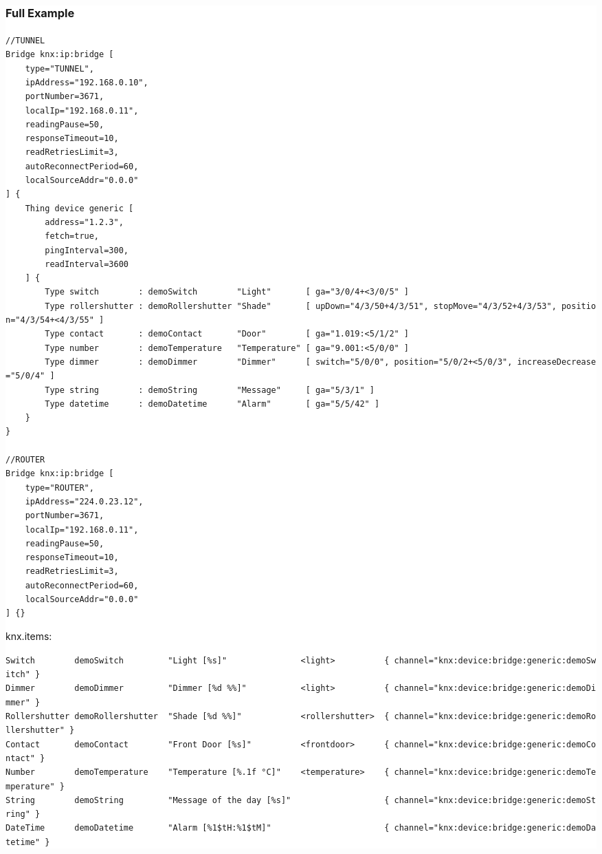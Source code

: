 ### Full Example

```xtend
//TUNNEL
Bridge knx:ip:bridge [
    type="TUNNEL",
    ipAddress="192.168.0.10",
    portNumber=3671,
    localIp="192.168.0.11",
    readingPause=50,
    responseTimeout=10,
    readRetriesLimit=3,
    autoReconnectPeriod=60,
    localSourceAddr="0.0.0"
] {
    Thing device generic [
        address="1.2.3",
        fetch=true,
        pingInterval=300,
        readInterval=3600
    ] {
        Type switch        : demoSwitch        "Light"       [ ga="3/0/4+<3/0/5" ]
        Type rollershutter : demoRollershutter "Shade"       [ upDown="4/3/50+4/3/51", stopMove="4/3/52+4/3/53", position="4/3/54+<4/3/55" ]
        Type contact       : demoContact       "Door"        [ ga="1.019:<5/1/2" ]
        Type number        : demoTemperature   "Temperature" [ ga="9.001:<5/0/0" ]
        Type dimmer        : demoDimmer        "Dimmer"      [ switch="5/0/0", position="5/0/2+<5/0/3", increaseDecrease="5/0/4" ]
        Type string        : demoString        "Message"     [ ga="5/3/1" ]
        Type datetime      : demoDatetime      "Alarm"       [ ga="5/5/42" ]
    }
}

//ROUTER
Bridge knx:ip:bridge [
    type="ROUTER",
    ipAddress="224.0.23.12",
    portNumber=3671,
    localIp="192.168.0.11",
    readingPause=50,
    responseTimeout=10,
    readRetriesLimit=3,
    autoReconnectPeriod=60,
    localSourceAddr="0.0.0"
] {}
```

knx.items:

```xtend
Switch        demoSwitch         "Light [%s]"               <light>          { channel="knx:device:bridge:generic:demoSwitch" }
Dimmer        demoDimmer         "Dimmer [%d %%]"           <light>          { channel="knx:device:bridge:generic:demoDimmer" }
Rollershutter demoRollershutter  "Shade [%d %%]"            <rollershutter>  { channel="knx:device:bridge:generic:demoRollershutter" }
Contact       demoContact        "Front Door [%s]"          <frontdoor>      { channel="knx:device:bridge:generic:demoContact" }
Number        demoTemperature    "Temperature [%.1f °C]"    <temperature>    { channel="knx:device:bridge:generic:demoTemperature" }
String        demoString         "Message of the day [%s]"                   { channel="knx:device:bridge:generic:demoString" }
DateTime      demoDatetime       "Alarm [%1$tH:%1$tM]"                       { channel="knx:device:bridge:generic:demoDatetime" }
```